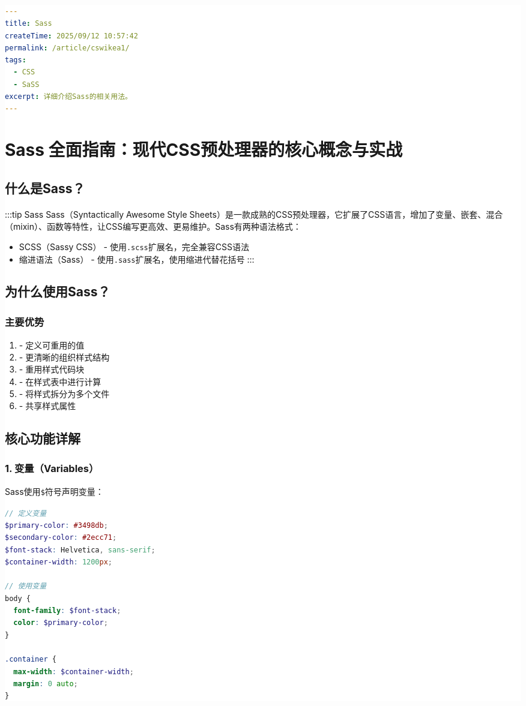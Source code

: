 ```yaml
---
title: Sass
createTime: 2025/09/12 10:57:42
permalink: /article/cswikea1/
tags:
  - CSS
  - SaSS
excerpt: 详细介绍Sass的相关用法。
---
```

# Sass 全面指南：现代CSS预处理器的核心概念与实战

## 什么是Sass？

:::tip Sass
Sass（Syntactically Awesome Style Sheets）是一款成熟的CSS预处理器，它扩展了CSS语言，增加了变量、嵌套、混合（mixin）、函数等特性，让CSS编写更高效、更易维护。Sass有两种语法格式：
- SCSS（Sassy CSS） - 使用`.scss`扩展名，完全兼容CSS语法
- 缩进语法（Sass） - 使用`.sass`扩展名，使用缩进代替花括号
:::

## 为什么使用Sass？

### 主要优势
1. <Badge text="变量系统" type="danger"/> - 定义可重用的值
2. <Badge text="嵌套规则" type="danger"/> - 更清晰的组织样式结构
3. <Badge text="混合宏" type="danger"/> - 重用样式代码块
4. <Badge text="函数和运算" type="danger"/> - 在样式表中进行计算
5. <Badge text="模块化" type="danger"/> - 将样式拆分为多个文件
6. <Badge text="继承" type="danger"/> - 共享样式属性

## 核心功能详解

### 1. 变量（Variables）

Sass使用`$`符号声明变量：

```scss
// 定义变量
$primary-color: #3498db;
$secondary-color: #2ecc71;
$font-stack: Helvetica, sans-serif;
$container-width: 1200px;

// 使用变量
body {
  font-family: $font-stack;
  color: $primary-color;
}

.container {
  max-width: $container-width;
  margin: 0 auto;
}
```
